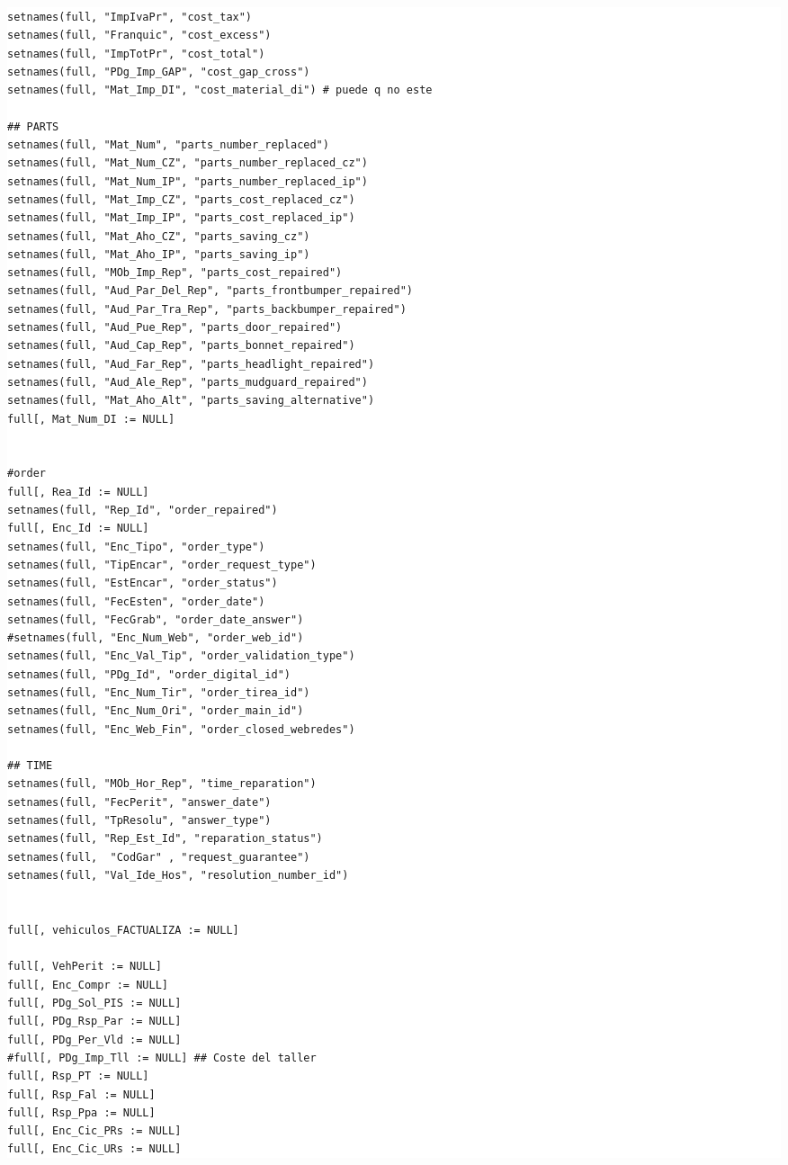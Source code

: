 ```
setnames(full, "ImpIvaPr", "cost_tax")
setnames(full, "Franquic", "cost_excess")
setnames(full, "ImpTotPr", "cost_total")
setnames(full, "PDg_Imp_GAP", "cost_gap_cross")
setnames(full, "Mat_Imp_DI", "cost_material_di") # puede q no este

## PARTS
setnames(full, "Mat_Num", "parts_number_replaced")
setnames(full, "Mat_Num_CZ", "parts_number_replaced_cz")
setnames(full, "Mat_Num_IP", "parts_number_replaced_ip")
setnames(full, "Mat_Imp_CZ", "parts_cost_replaced_cz") 
setnames(full, "Mat_Imp_IP", "parts_cost_replaced_ip") 
setnames(full, "Mat_Aho_CZ", "parts_saving_cz") 
setnames(full, "Mat_Aho_IP", "parts_saving_ip")
setnames(full, "MOb_Imp_Rep", "parts_cost_repaired")
setnames(full, "Aud_Par_Del_Rep", "parts_frontbumper_repaired")
setnames(full, "Aud_Par_Tra_Rep", "parts_backbumper_repaired")
setnames(full, "Aud_Pue_Rep", "parts_door_repaired")
setnames(full, "Aud_Cap_Rep", "parts_bonnet_repaired")
setnames(full, "Aud_Far_Rep", "parts_headlight_repaired")
setnames(full, "Aud_Ale_Rep", "parts_mudguard_repaired")
setnames(full, "Mat_Aho_Alt", "parts_saving_alternative")
full[, Mat_Num_DI := NULL]


#order
full[, Rea_Id := NULL]
setnames(full, "Rep_Id", "order_repaired")
full[, Enc_Id := NULL]
setnames(full, "Enc_Tipo", "order_type")
setnames(full, "TipEncar", "order_request_type")
setnames(full, "EstEncar", "order_status")
setnames(full, "FecEsten", "order_date")
setnames(full, "FecGrab", "order_date_answer")
#setnames(full, "Enc_Num_Web", "order_web_id")
setnames(full, "Enc_Val_Tip", "order_validation_type")
setnames(full, "PDg_Id", "order_digital_id")                                        
setnames(full, "Enc_Num_Tir", "order_tirea_id")  
setnames(full, "Enc_Num_Ori", "order_main_id")
setnames(full, "Enc_Web_Fin", "order_closed_webredes")

## TIME
setnames(full, "MOb_Hor_Rep", "time_reparation")
setnames(full, "FecPerit", "answer_date")
setnames(full, "TpResolu", "answer_type")
setnames(full, "Rep_Est_Id", "reparation_status")
setnames(full,  "CodGar" , "request_guarantee")    
setnames(full, "Val_Ide_Hos", "resolution_number_id")  


full[, vehiculos_FACTUALIZA := NULL]

full[, VehPerit := NULL]                                                       
full[, Enc_Compr := NULL]                                         
full[, PDg_Sol_PIS := NULL]
full[, PDg_Rsp_Par := NULL]
full[, PDg_Per_Vld := NULL]   
#full[, PDg_Imp_Tll := NULL] ## Coste del taller             
full[, Rsp_PT := NULL]
full[, Rsp_Fal := NULL]
full[, Rsp_Ppa := NULL]
full[, Enc_Cic_PRs := NULL]
full[, Enc_Cic_URs := NULL]
```